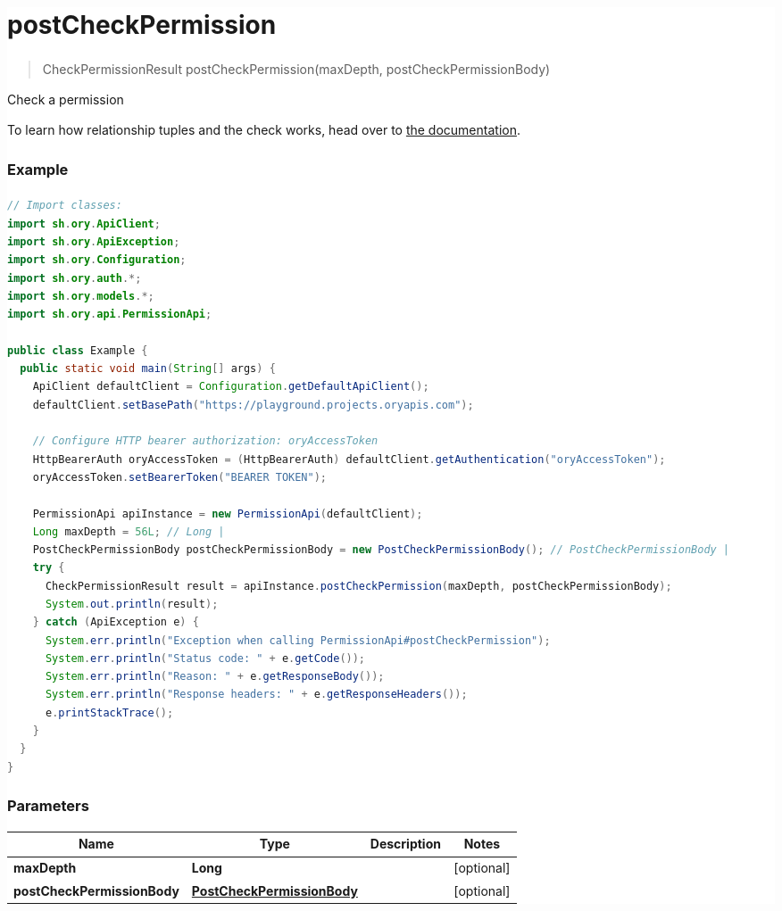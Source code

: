 <a name="postCheckPermission"></a>
# **postCheckPermission**
> CheckPermissionResult postCheckPermission(maxDepth, postCheckPermissionBody)

Check a permission

To learn how relationship tuples and the check works, head over to [the documentation](https://www.ory.sh/docs/keto/concepts/api-overview).

### Example
```java
// Import classes:
import sh.ory.ApiClient;
import sh.ory.ApiException;
import sh.ory.Configuration;
import sh.ory.auth.*;
import sh.ory.models.*;
import sh.ory.api.PermissionApi;

public class Example {
  public static void main(String[] args) {
    ApiClient defaultClient = Configuration.getDefaultApiClient();
    defaultClient.setBasePath("https://playground.projects.oryapis.com");
    
    // Configure HTTP bearer authorization: oryAccessToken
    HttpBearerAuth oryAccessToken = (HttpBearerAuth) defaultClient.getAuthentication("oryAccessToken");
    oryAccessToken.setBearerToken("BEARER TOKEN");

    PermissionApi apiInstance = new PermissionApi(defaultClient);
    Long maxDepth = 56L; // Long | 
    PostCheckPermissionBody postCheckPermissionBody = new PostCheckPermissionBody(); // PostCheckPermissionBody | 
    try {
      CheckPermissionResult result = apiInstance.postCheckPermission(maxDepth, postCheckPermissionBody);
      System.out.println(result);
    } catch (ApiException e) {
      System.err.println("Exception when calling PermissionApi#postCheckPermission");
      System.err.println("Status code: " + e.getCode());
      System.err.println("Reason: " + e.getResponseBody());
      System.err.println("Response headers: " + e.getResponseHeaders());
      e.printStackTrace();
    }
  }
}
```

### Parameters

| Name | Type | Description  | Notes |
|------------- | ------------- | ------------- | -------------|
| **maxDepth** | **Long**|  | [optional] |
| **postCheckPermissionBody** | [**PostCheckPermissionBody**](PostCheckPermissionBody.md)|  | [optional] |
